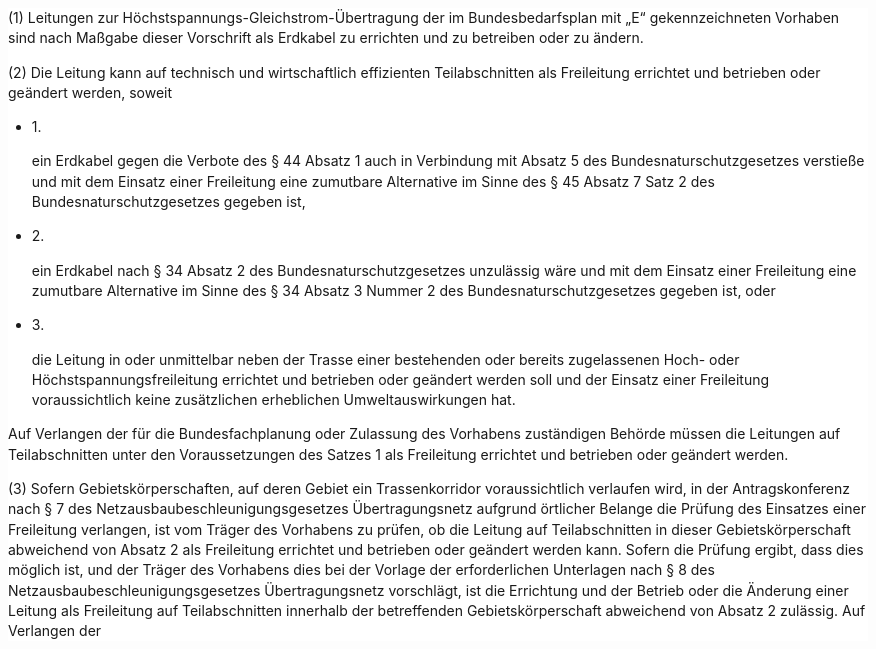 <div>

<div class="jurAbsatz">

(1) Leitungen zur Höchstspannungs-Gleichstrom-Übertragung der im
Bundesbedarfsplan mit „E“ gekennzeichneten Vorhaben sind nach Maßgabe
dieser Vorschrift als Erdkabel zu errichten und zu betreiben oder zu
ändern.

</div>

<div class="jurAbsatz">

(2) Die Leitung kann auf technisch und wirtschaftlich effizienten
Teilabschnitten als Freileitung errichtet und betrieben oder geändert
werden, soweit

  - 1\.
    
    <div style="">
    
    ein Erdkabel gegen die Verbote des § 44 Absatz 1 auch in Verbindung
    mit Absatz 5 des Bundesnaturschutzgesetzes verstieße und mit dem
    Einsatz einer Freileitung eine zumutbare Alternative im Sinne des §
    45 Absatz 7 Satz 2 des Bundesnaturschutzgesetzes gegeben ist,
    
    </div>

  - 2\.
    
    <div style="">
    
    ein Erdkabel nach § 34 Absatz 2 des Bundesnaturschutzgesetzes
    unzulässig wäre und mit dem Einsatz einer Freileitung eine
    zumutbare Alternative im Sinne des § 34 Absatz 3 Nummer 2 des
    Bundesnaturschutzgesetzes gegeben ist, oder
    
    </div>

  - 3\.
    
    <div style="">
    
    die Leitung in oder unmittelbar neben der Trasse einer bestehenden
    oder bereits zugelassenen Hoch- oder Höchstspannungsfreileitung
    errichtet und betrieben oder geändert werden soll und der Einsatz
    einer Freileitung voraussichtlich keine zusätzlichen erheblichen
    Umweltauswirkungen hat.
    
    </div>

Auf Verlangen der für die Bundesfachplanung oder Zulassung des Vorhabens
zuständigen Behörde müssen die Leitungen auf Teilabschnitten unter den
Voraussetzungen des Satzes 1 als Freileitung errichtet und betrieben
oder geändert werden.

</div>

<div class="jurAbsatz">

(3) Sofern Gebietskörperschaften, auf deren Gebiet ein Trassenkorridor
voraussichtlich verlaufen wird, in der Antragskonferenz nach § 7 des
Netzausbaubeschleunigungsgesetzes Übertragungsnetz aufgrund örtlicher
Belange die Prüfung des Einsatzes einer Freileitung verlangen, ist vom
Träger des Vorhabens zu prüfen, ob die Leitung auf Teilabschnitten in
dieser Gebietskörperschaft abweichend von Absatz 2 als Freileitung
errichtet und betrieben oder geändert werden kann. Sofern die Prüfung
ergibt, dass dies möglich ist, und der Träger des Vorhabens dies bei der
Vorlage der erforderlichen Unterlagen nach § 8 des
Netzausbaubeschleunigungsgesetzes Übertragungsnetz vorschlägt, ist die
Errichtung und der Betrieb oder die Änderung einer Leitung als
Freileitung auf Teilabschnitten innerhalb der betreffenden
Gebietskörperschaft abweichend von Absatz 2 zulässig. Auf Verlangen der